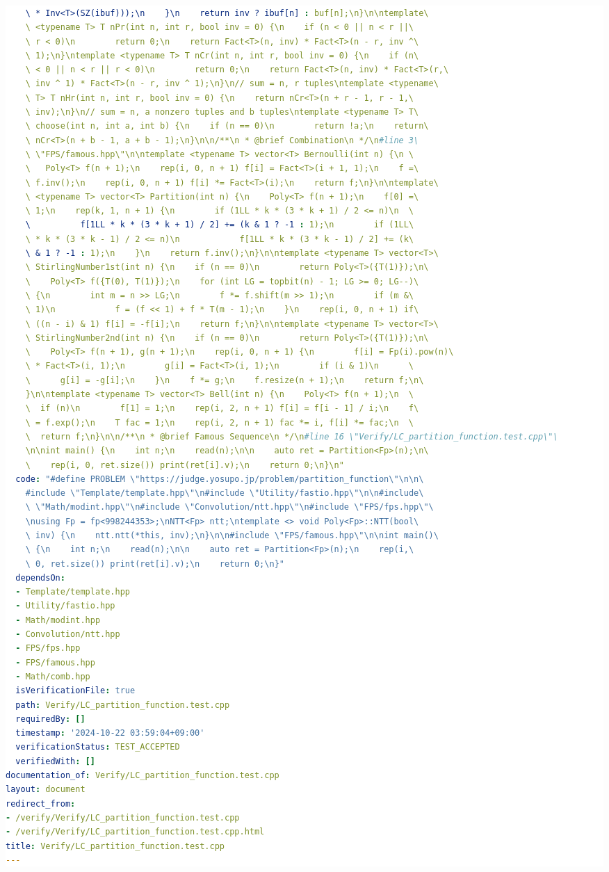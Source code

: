 ```yaml
    \ * Inv<T>(SZ(ibuf)));\n    }\n    return inv ? ibuf[n] : buf[n];\n}\n\ntemplate\
    \ <typename T> T nPr(int n, int r, bool inv = 0) {\n    if (n < 0 || n < r ||\
    \ r < 0)\n        return 0;\n    return Fact<T>(n, inv) * Fact<T>(n - r, inv ^\
    \ 1);\n}\ntemplate <typename T> T nCr(int n, int r, bool inv = 0) {\n    if (n\
    \ < 0 || n < r || r < 0)\n        return 0;\n    return Fact<T>(n, inv) * Fact<T>(r,\
    \ inv ^ 1) * Fact<T>(n - r, inv ^ 1);\n}\n// sum = n, r tuples\ntemplate <typename\
    \ T> T nHr(int n, int r, bool inv = 0) {\n    return nCr<T>(n + r - 1, r - 1,\
    \ inv);\n}\n// sum = n, a nonzero tuples and b tuples\ntemplate <typename T> T\
    \ choose(int n, int a, int b) {\n    if (n == 0)\n        return !a;\n    return\
    \ nCr<T>(n + b - 1, a + b - 1);\n}\n\n/**\n * @brief Combination\n */\n#line 3\
    \ \"FPS/famous.hpp\"\n\ntemplate <typename T> vector<T> Bernoulli(int n) {\n \
    \   Poly<T> f(n + 1);\n    rep(i, 0, n + 1) f[i] = Fact<T>(i + 1, 1);\n    f =\
    \ f.inv();\n    rep(i, 0, n + 1) f[i] *= Fact<T>(i);\n    return f;\n}\n\ntemplate\
    \ <typename T> vector<T> Partition(int n) {\n    Poly<T> f(n + 1);\n    f[0] =\
    \ 1;\n    rep(k, 1, n + 1) {\n        if (1LL * k * (3 * k + 1) / 2 <= n)\n  \
    \          f[1LL * k * (3 * k + 1) / 2] += (k & 1 ? -1 : 1);\n        if (1LL\
    \ * k * (3 * k - 1) / 2 <= n)\n            f[1LL * k * (3 * k - 1) / 2] += (k\
    \ & 1 ? -1 : 1);\n    }\n    return f.inv();\n}\n\ntemplate <typename T> vector<T>\
    \ StirlingNumber1st(int n) {\n    if (n == 0)\n        return Poly<T>({T(1)});\n\
    \    Poly<T> f({T(0), T(1)});\n    for (int LG = topbit(n) - 1; LG >= 0; LG--)\
    \ {\n        int m = n >> LG;\n        f *= f.shift(m >> 1);\n        if (m &\
    \ 1)\n            f = (f << 1) + f * T(m - 1);\n    }\n    rep(i, 0, n + 1) if\
    \ ((n - i) & 1) f[i] = -f[i];\n    return f;\n}\n\ntemplate <typename T> vector<T>\
    \ StirlingNumber2nd(int n) {\n    if (n == 0)\n        return Poly<T>({T(1)});\n\
    \    Poly<T> f(n + 1), g(n + 1);\n    rep(i, 0, n + 1) {\n        f[i] = Fp(i).pow(n)\
    \ * Fact<T>(i, 1);\n        g[i] = Fact<T>(i, 1);\n        if (i & 1)\n      \
    \      g[i] = -g[i];\n    }\n    f *= g;\n    f.resize(n + 1);\n    return f;\n\
    }\n\ntemplate <typename T> vector<T> Bell(int n) {\n    Poly<T> f(n + 1);\n  \
    \  if (n)\n        f[1] = 1;\n    rep(i, 2, n + 1) f[i] = f[i - 1] / i;\n    f\
    \ = f.exp();\n    T fac = 1;\n    rep(i, 2, n + 1) fac *= i, f[i] *= fac;\n  \
    \  return f;\n}\n\n/**\n * @brief Famous Sequence\n */\n#line 16 \"Verify/LC_partition_function.test.cpp\"\
    \n\nint main() {\n    int n;\n    read(n);\n\n    auto ret = Partition<Fp>(n);\n\
    \    rep(i, 0, ret.size()) print(ret[i].v);\n    return 0;\n}\n"
  code: "#define PROBLEM \"https://judge.yosupo.jp/problem/partition_function\"\n\n\
    #include \"Template/template.hpp\"\n#include \"Utility/fastio.hpp\"\n\n#include\
    \ \"Math/modint.hpp\"\n#include \"Convolution/ntt.hpp\"\n#include \"FPS/fps.hpp\"\
    \nusing Fp = fp<998244353>;\nNTT<Fp> ntt;\ntemplate <> void Poly<Fp>::NTT(bool\
    \ inv) {\n    ntt.ntt(*this, inv);\n}\n\n#include \"FPS/famous.hpp\"\n\nint main()\
    \ {\n    int n;\n    read(n);\n\n    auto ret = Partition<Fp>(n);\n    rep(i,\
    \ 0, ret.size()) print(ret[i].v);\n    return 0;\n}"
  dependsOn:
  - Template/template.hpp
  - Utility/fastio.hpp
  - Math/modint.hpp
  - Convolution/ntt.hpp
  - FPS/fps.hpp
  - FPS/famous.hpp
  - Math/comb.hpp
  isVerificationFile: true
  path: Verify/LC_partition_function.test.cpp
  requiredBy: []
  timestamp: '2024-10-22 03:59:04+09:00'
  verificationStatus: TEST_ACCEPTED
  verifiedWith: []
documentation_of: Verify/LC_partition_function.test.cpp
layout: document
redirect_from:
- /verify/Verify/LC_partition_function.test.cpp
- /verify/Verify/LC_partition_function.test.cpp.html
title: Verify/LC_partition_function.test.cpp
---
```